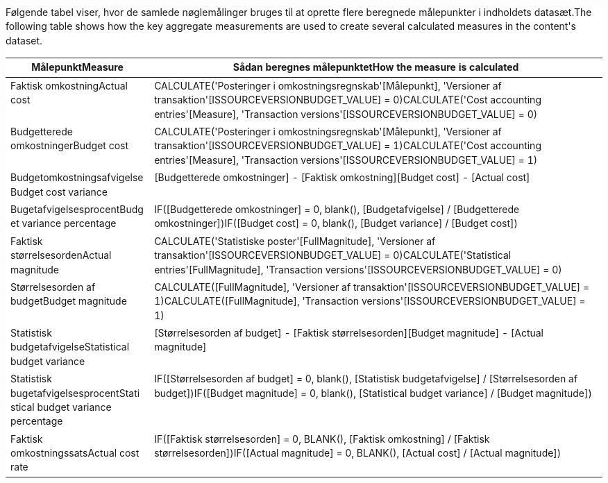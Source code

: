 <span data-ttu-id="a0d4d-185">Følgende tabel viser, hvor de samlede nøglemålinger bruges til at oprette flere beregnede målepunkter i indholdets datasæt.</span><span class="sxs-lookup"><span data-stu-id="a0d4d-185">The following table shows how the key aggregate measurements are used to create several calculated measures in the content's dataset.</span></span>

| <span data-ttu-id="a0d4d-186">Målepunkt</span><span class="sxs-lookup"><span data-stu-id="a0d4d-186">Measure</span></span>                                       | <span data-ttu-id="a0d4d-187">Sådan beregnes målepunktet</span><span class="sxs-lookup"><span data-stu-id="a0d4d-187">How the measure is calculated</span></span>                                                                                          |
|-----------------------------------------------|------------------------------------------------------------------------------------------------------------------------|
| <span data-ttu-id="a0d4d-188">Faktisk omkostning</span><span class="sxs-lookup"><span data-stu-id="a0d4d-188">Actual cost</span></span>                                   | <span data-ttu-id="a0d4d-189">CALCULATE('Posteringer i omkostningsregnskab'\[Målepunkt\], 'Versioner af transaktion'\[ISSOURCEVERSIONBUDGET\_VALUE\] = 0)</span><span class="sxs-lookup"><span data-stu-id="a0d4d-189">CALCULATE('Cost accounting entries'\[Measure\], 'Transaction versions'\[ISSOURCEVERSIONBUDGET\_VALUE\] = 0)</span></span>            |
| <span data-ttu-id="a0d4d-190">Budgetterede omkostninger</span><span class="sxs-lookup"><span data-stu-id="a0d4d-190">Budget cost</span></span>                                   | <span data-ttu-id="a0d4d-191">CALCULATE('Posteringer i omkostningsregnskab'\[Målepunkt\], 'Versioner af transaktion'\[ISSOURCEVERSIONBUDGET\_VALUE\] = 1)</span><span class="sxs-lookup"><span data-stu-id="a0d4d-191">CALCULATE('Cost accounting entries'\[Measure\], 'Transaction versions'\[ISSOURCEVERSIONBUDGET\_VALUE\] = 1)</span></span>            |
| <span data-ttu-id="a0d4d-192">Budgetomkostningsafvigelse</span><span class="sxs-lookup"><span data-stu-id="a0d4d-192">Budget cost variance</span></span>                          | <span data-ttu-id="a0d4d-193">\[Budgetterede omkostninger\] - \[Faktisk omkostning\]</span><span class="sxs-lookup"><span data-stu-id="a0d4d-193">\[Budget cost\] - \[Actual cost\]</span></span>                                                                                      |
| <span data-ttu-id="a0d4d-194">Bugetafvigelsesprocent</span><span class="sxs-lookup"><span data-stu-id="a0d4d-194">Budget variance percentage</span></span>                    | <span data-ttu-id="a0d4d-195">IF(\[Budgetterede omkostninger\] = 0, blank(), \[Budgetafvigelse\] / \[Budgetterede omkostninger\])</span><span class="sxs-lookup"><span data-stu-id="a0d4d-195">IF(\[Budget cost\] = 0, blank(), \[Budget variance\] / \[Budget cost\])</span></span>                                                |
| <span data-ttu-id="a0d4d-196">Faktisk størrelsesorden</span><span class="sxs-lookup"><span data-stu-id="a0d4d-196">Actual magnitude</span></span>                              | <span data-ttu-id="a0d4d-197">CALCULATE('Statistiske poster'\[FullMagnitude\], 'Versioner af transaktion'\[ISSOURCEVERSIONBUDGET\_VALUE\] = 0)</span><span class="sxs-lookup"><span data-stu-id="a0d4d-197">CALCULATE('Statistical entries'\[FullMagnitude\], 'Transaction versions'\[ISSOURCEVERSIONBUDGET\_VALUE\] = 0)</span></span>          |
| <span data-ttu-id="a0d4d-198">Størrelsesorden af budget</span><span class="sxs-lookup"><span data-stu-id="a0d4d-198">Budget magnitude</span></span>                              | <span data-ttu-id="a0d4d-199">CALCULATE(\[FullMagnitude\], 'Versioner af transaktion'\[ISSOURCEVERSIONBUDGET\_VALUE\] = 1)</span><span class="sxs-lookup"><span data-stu-id="a0d4d-199">CALCULATE(\[FullMagnitude\], 'Transaction versions'\[ISSOURCEVERSIONBUDGET\_VALUE\] = 1)</span></span>                               |
| <span data-ttu-id="a0d4d-200">Statistisk budgetafvigelse</span><span class="sxs-lookup"><span data-stu-id="a0d4d-200">Statistical budget variance</span></span>                   | <span data-ttu-id="a0d4d-201">\[Størrelsesorden af budget\] - \[Faktisk størrelsesorden\]</span><span class="sxs-lookup"><span data-stu-id="a0d4d-201">\[Budget magnitude\] - \[Actual magnitude\]</span></span>                                                                            |
| <span data-ttu-id="a0d4d-202">Statistisk bugetafvigelsesprocent</span><span class="sxs-lookup"><span data-stu-id="a0d4d-202">Statistical budget variance percentage</span></span>        | <span data-ttu-id="a0d4d-203">IF(\[Størrelsesorden af budget\] = 0, blank(), \[Statistisk budgetafvigelse\] / \[Størrelsesorden af budget\])</span><span class="sxs-lookup"><span data-stu-id="a0d4d-203">IF(\[Budget magnitude\] = 0, blank(), \[Statistical budget variance\] / \[Budget magnitude\])</span></span>                          |
| <span data-ttu-id="a0d4d-204">Faktisk omkostningssats</span><span class="sxs-lookup"><span data-stu-id="a0d4d-204">Actual cost rate</span></span>                              | <span data-ttu-id="a0d4d-205">IF(\[Faktisk størrelsesorden\] = 0, BLANK(), \[Faktisk omkostning\] / \[Faktisk størrelsesorden\])</span><span class="sxs-lookup"><span data-stu-id="a0d4d-205">IF(\[Actual magnitude\] = 0, BLANK(), \[Actual cost\] / \[Actual magnitude\])</span></span>                                          |